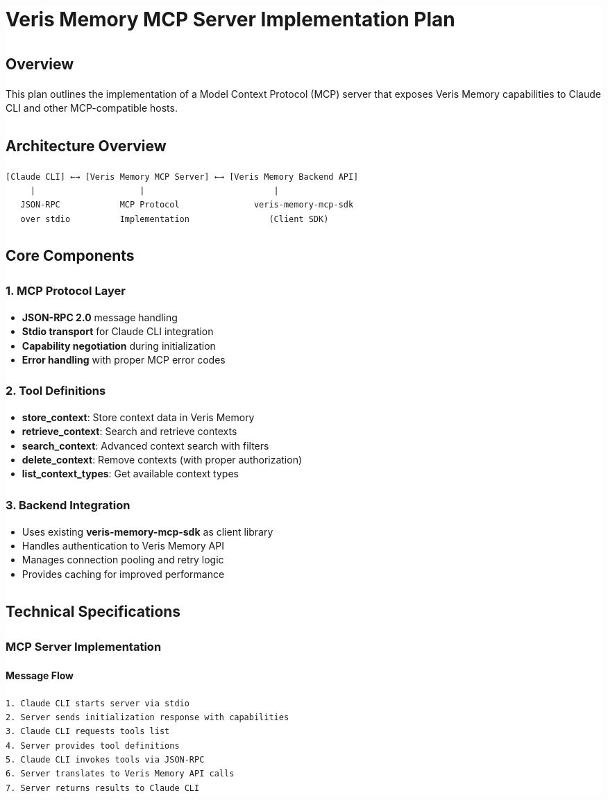 # Veris Memory MCP Server Implementation Plan

## Overview

This plan outlines the implementation of a Model Context Protocol (MCP) server that exposes Veris Memory capabilities to Claude CLI and other MCP-compatible hosts.

## Architecture Overview

```
[Claude CLI] ←→ [Veris Memory MCP Server] ←→ [Veris Memory Backend API]
     |                     |                          |
   JSON-RPC            MCP Protocol               veris-memory-mcp-sdk
   over stdio          Implementation                (Client SDK)
```

## Core Components

### 1. MCP Protocol Layer
- **JSON-RPC 2.0** message handling
- **Stdio transport** for Claude CLI integration
- **Capability negotiation** during initialization
- **Error handling** with proper MCP error codes

### 2. Tool Definitions
- **store_context**: Store context data in Veris Memory
- **retrieve_context**: Search and retrieve contexts
- **search_context**: Advanced context search with filters
- **delete_context**: Remove contexts (with proper authorization)
- **list_context_types**: Get available context types

### 3. Backend Integration
- Uses existing **veris-memory-mcp-sdk** as client library
- Handles authentication to Veris Memory API
- Manages connection pooling and retry logic
- Provides caching for improved performance

## Technical Specifications

### MCP Server Implementation

#### Message Flow
```
1. Claude CLI starts server via stdio
2. Server sends initialization response with capabilities
3. Claude CLI requests tools list
4. Server provides tool definitions
5. Claude CLI invokes tools via JSON-RPC
6. Server translates to Veris Memory API calls
7. Server returns results to Claude CLI
```
